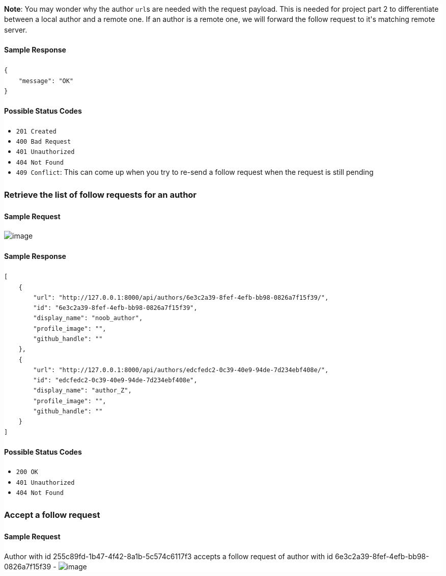 **Note**: You may wonder why the author `url`s are needed with the request payload. This is needed for project part 2 to differentiate between a local author and a remote one. If an author is a remote one, we will forward the follow request to it's matching remote server.

#### Sample Response
```
{
    "message": "OK"
}
```

#### Possible Status Codes
- `201 Created`
- `400 Bad Request`
- `401 Unauthorized`
- `404 Not Found`
- `409 Conflict`: This can come up when you try to re-send a follow request when the request is still pending

### Retrieve the list of follow requests for an author
#### Sample Request
<img width="1130" alt="image" src="https://user-images.githubusercontent.com/77307203/201432901-9aca2c78-8476-4ab4-928b-02e068c2a3c2.png">

#### Sample Response
```
[
    {
        "url": "http://127.0.0.1:8000/api/authors/6e3c2a39-8fef-4efb-bb98-0826a7f15f39/",
        "id": "6e3c2a39-8fef-4efb-bb98-0826a7f15f39",
        "display_name": "noob_author",
        "profile_image": "",
        "github_handle": ""
    },
    {
        "url": "http://127.0.0.1:8000/api/authors/edcfedc2-0c39-40e9-94de-7d234ebf408e/",
        "id": "edcfedc2-0c39-40e9-94de-7d234ebf408e",
        "display_name": "author_Z",
        "profile_image": "",
        "github_handle": ""
    }
]
```

#### Possible Status Codes
- `200 OK`
- `401 Unauthorized`
- `404 Not Found`

### Accept a follow request
#### Sample Request
Author with id 255c89fd-1b47-4f42-8a1b-5c574c6117f3 accepts a follow request of author with id 6e3c2a39-8fef-4efb-bb98-0826a7f15f39 -
<img width="1131" alt="image" src="https://user-images.githubusercontent.com/77307203/201437124-7a4517cf-4874-4411-945d-c6c2a62c625b.png">
